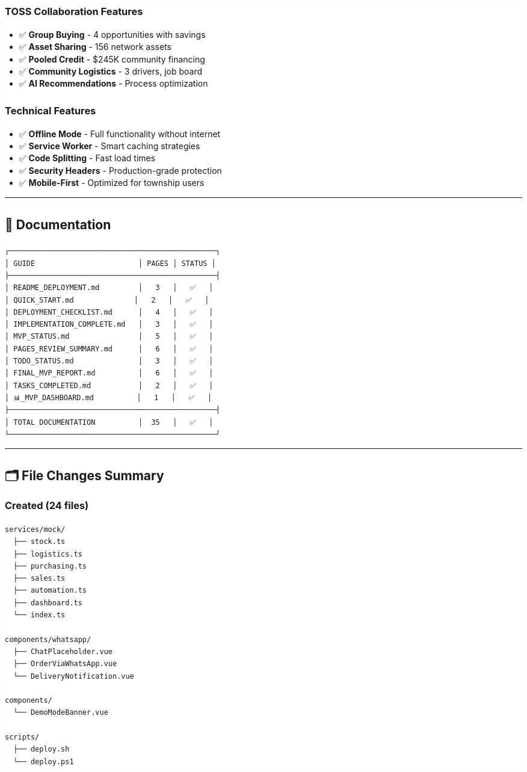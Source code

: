 ### TOSS Collaboration Features
- ✅ **Group Buying** - 4 opportunities with savings
- ✅ **Asset Sharing** - 156 network assets
- ✅ **Pooled Credit** - $245K community financing
- ✅ **Community Logistics** - 3 drivers, job board
- ✅ **AI Recommendations** - Process optimization

### Technical Features
- ✅ **Offline Mode** - Full functionality without internet
- ✅ **Service Worker** - Smart caching strategies
- ✅ **Code Splitting** - Fast load times
- ✅ **Security Headers** - Production-grade protection
- ✅ **Mobile-First** - Optimized for township users

---

## 📄 Documentation

```
┌────────────────────────────────────────────────┐
│ GUIDE                        │ PAGES │ STATUS │
├────────────────────────────────────────────────┤
│ README_DEPLOYMENT.md         │   3   │   ✅   │
│ QUICK_START.md              │   2   │   ✅   │
│ DEPLOYMENT_CHECKLIST.md      │   4   │   ✅   │
│ IMPLEMENTATION_COMPLETE.md   │   3   │   ✅   │
│ MVP_STATUS.md                │   5   │   ✅   │
│ PAGES_REVIEW_SUMMARY.md      │   6   │   ✅   │
│ TODO_STATUS.md               │   3   │   ✅   │
│ FINAL_MVP_REPORT.md          │   6   │   ✅   │
│ TASKS_COMPLETED.md           │   2   │   ✅   │
│ 📊_MVP_DASHBOARD.md          │   1   │   ✅   │
├────────────────────────────────────────────────┤
│ TOTAL DOCUMENTATION          │  35   │   ✅   │
└────────────────────────────────────────────────┘
```

---

## 🗂️ File Changes Summary

### Created (24 files)
```
services/mock/
  ├── stock.ts
  ├── logistics.ts
  ├── purchasing.ts
  ├── sales.ts
  ├── automation.ts
  ├── dashboard.ts
  └── index.ts

components/whatsapp/
  ├── ChatPlaceholder.vue
  ├── OrderViaWhatsApp.vue
  └── DeliveryNotification.vue

components/
  └── DemoModeBanner.vue

scripts/
  ├── deploy.sh
  └── deploy.ps1
```